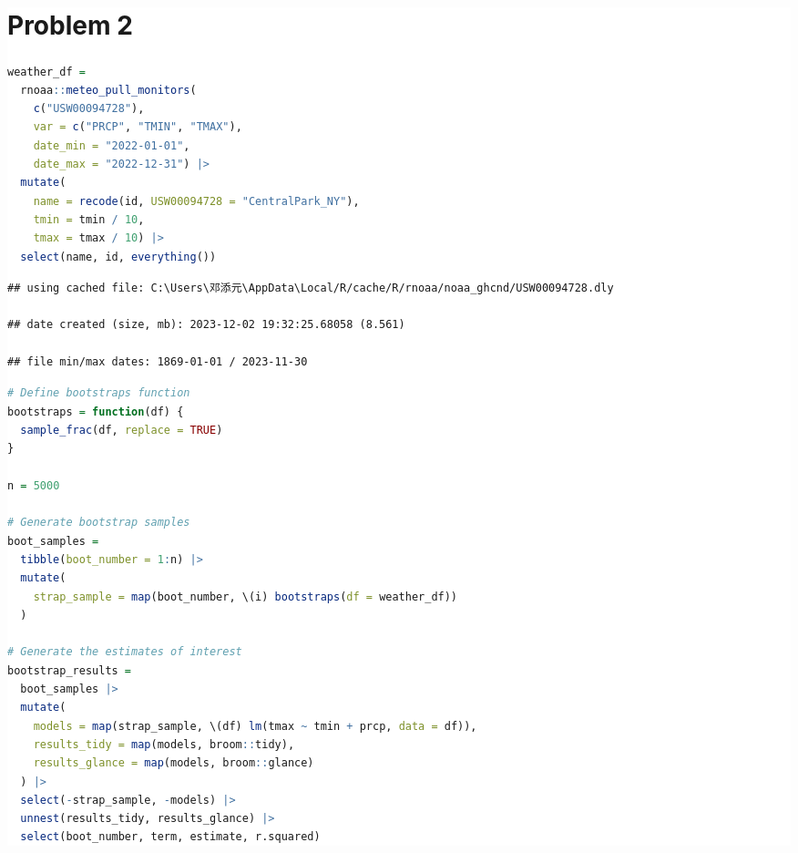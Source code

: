 # Problem 2

``` r
weather_df = 
  rnoaa::meteo_pull_monitors(
    c("USW00094728"),
    var = c("PRCP", "TMIN", "TMAX"), 
    date_min = "2022-01-01",
    date_max = "2022-12-31") |>
  mutate(
    name = recode(id, USW00094728 = "CentralPark_NY"),
    tmin = tmin / 10,
    tmax = tmax / 10) |>
  select(name, id, everything())
```

    ## using cached file: C:\Users\邓添元\AppData\Local/R/cache/R/rnoaa/noaa_ghcnd/USW00094728.dly

    ## date created (size, mb): 2023-12-02 19:32:25.68058 (8.561)

    ## file min/max dates: 1869-01-01 / 2023-11-30

``` r
# Define bootstraps function
bootstraps = function(df) {
  sample_frac(df, replace = TRUE)
}

n = 5000

# Generate bootstrap samples
boot_samples = 
  tibble(boot_number = 1:n) |> 
  mutate(
    strap_sample = map(boot_number, \(i) bootstraps(df = weather_df))
  )

# Generate the estimates of interest
bootstrap_results = 
  boot_samples |>
  mutate(
    models = map(strap_sample, \(df) lm(tmax ~ tmin + prcp, data = df)),
    results_tidy = map(models, broom::tidy),
    results_glance = map(models, broom::glance)
  ) |> 
  select(-strap_sample, -models) |> 
  unnest(results_tidy, results_glance) |> 
  select(boot_number, term, estimate, r.squared)
```
